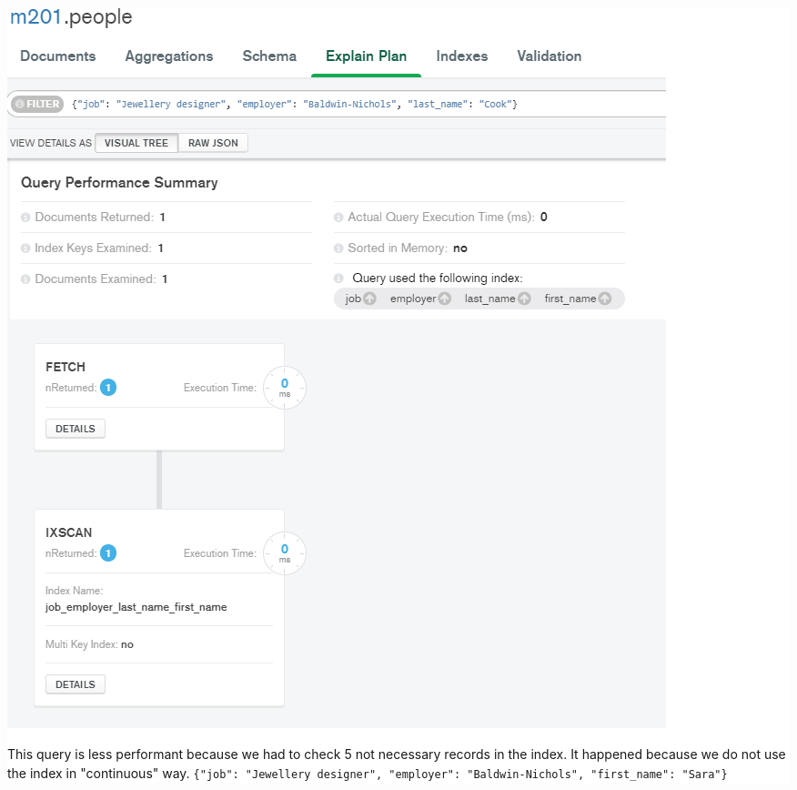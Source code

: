 ![013_compound-index-4-fields-query2.png](./images/013_compound-index-4-fields-query2.png)

This query is less performant because we had to check 5 not necessary records in the index. It happened because we do not use the index in "continuous" way.
`{"job": "Jewellery designer", "employer": "Baldwin-Nichols", "first_name": "Sara"}`